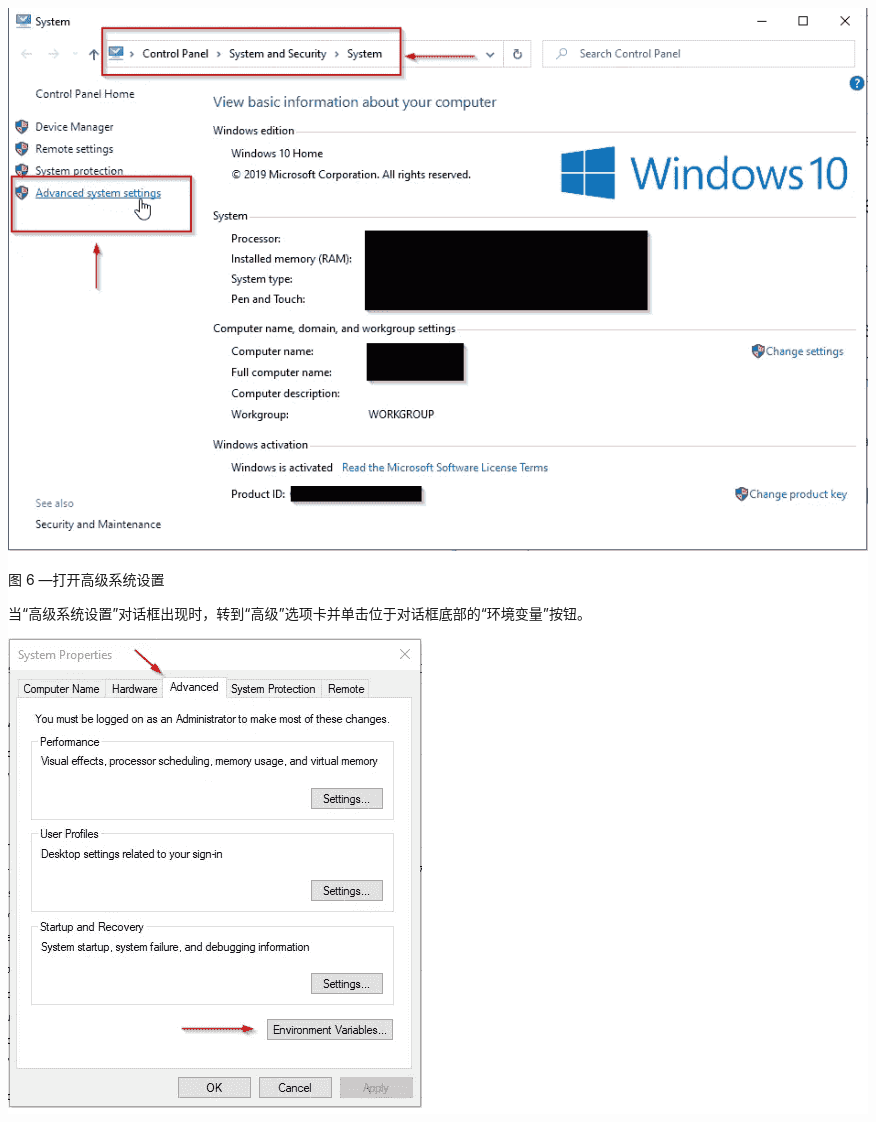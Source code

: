 ![](img/9c71e2111bcdaaec5eee10d326b158bd.png)

图 6 —打开高级系统设置

当“高级系统设置”对话框出现时，转到“高级”选项卡并单击位于对话框底部的“环境变量”按钮。

![](img/a942efcda9f52a5c468711634a81ca32.png)
